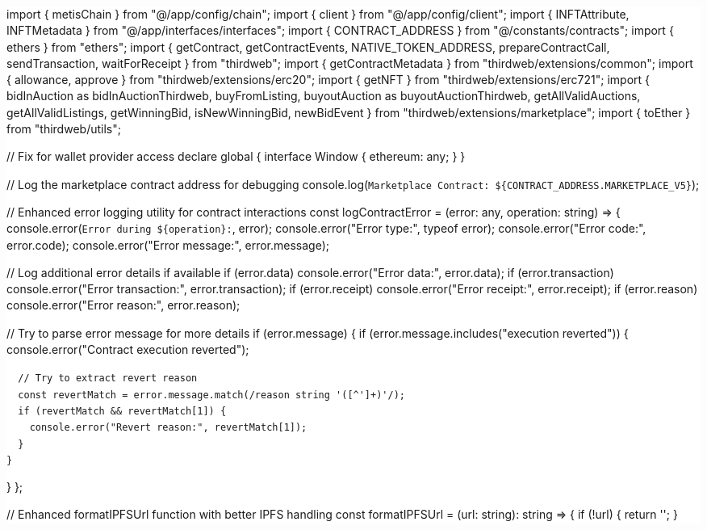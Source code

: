 import { metisChain } from "@/app/config/chain";
import { client } from "@/app/config/client";
import { INFTAttribute, INFTMetadata } from "@/app/interfaces/interfaces";
import { CONTRACT_ADDRESS } from "@/constants/contracts";
import { ethers } from "ethers";
import { getContract, getContractEvents, NATIVE_TOKEN_ADDRESS, prepareContractCall, sendTransaction, waitForReceipt } from "thirdweb";
import { getContractMetadata } from "thirdweb/extensions/common";
import { allowance, approve } from "thirdweb/extensions/erc20";
import { getNFT } from "thirdweb/extensions/erc721";
import { bidInAuction as bidInAuctionThirdweb, buyFromListing, buyoutAuction as buyoutAuctionThirdweb, getAllValidAuctions, getAllValidListings, getWinningBid, isNewWinningBid, newBidEvent } from "thirdweb/extensions/marketplace";
import { toEther } from "thirdweb/utils";

// Fix for wallet provider access
declare global {
  interface Window {
    ethereum: any;
  }
}

// Log the marketplace contract address for debugging
console.log(`Marketplace Contract: ${CONTRACT_ADDRESS.MARKETPLACE_V5}`);

// Enhanced error logging utility for contract interactions
const logContractError = (error: any, operation: string) => {
  console.error(`Error during ${operation}:`, error);
  console.error("Error type:", typeof error);
  console.error("Error code:", error.code);
  console.error("Error message:", error.message);
  
  // Log additional error details if available
  if (error.data) console.error("Error data:", error.data);
  if (error.transaction) console.error("Error transaction:", error.transaction);
  if (error.receipt) console.error("Error receipt:", error.receipt);
  if (error.reason) console.error("Error reason:", error.reason);
  
  // Try to parse error message for more details
  if (error.message) {
    if (error.message.includes("execution reverted")) {
      console.error("Contract execution reverted");
      
      // Try to extract revert reason
      const revertMatch = error.message.match(/reason string '([^']+)'/);
      if (revertMatch && revertMatch[1]) {
        console.error("Revert reason:", revertMatch[1]);
      }
    }
  }
};

// Enhanced formatIPFSUrl function with better IPFS handling
const formatIPFSUrl = (url: string): string => {
  if (!url) {
    return '';
  }
  